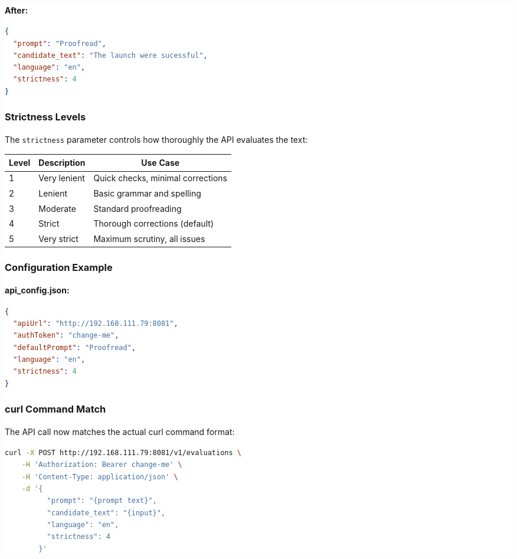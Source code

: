 **After:**
```json
{
  "prompt": "Proofread",
  "candidate_text": "The launch were sucessful",
  "language": "en",
  "strictness": 4
}
```

### Strictness Levels

The `strictness` parameter controls how thoroughly the API evaluates the text:

| Level | Description | Use Case |
|-------|-------------|----------|
| 1 | Very lenient | Quick checks, minimal corrections |
| 2 | Lenient | Basic grammar and spelling |
| 3 | Moderate | Standard proofreading |
| 4 | Strict | Thorough corrections (default) |
| 5 | Very strict | Maximum scrutiny, all issues |

### Configuration Example

**api_config.json:**
```json
{
  "apiUrl": "http://192.168.111.79:8081",
  "authToken": "change-me",
  "defaultPrompt": "Proofread",
  "language": "en",
  "strictness": 4
}
```

### curl Command Match

The API call now matches the actual curl command format:
```bash
curl -X POST http://192.168.111.79:8081/v1/evaluations \
    -H 'Authorization: Bearer change-me' \
    -H 'Content-Type: application/json' \
    -d '{
          "prompt": "{prompt text}",
          "candidate_text": "{input}",
          "language": "en",
          "strictness": 4
        }'
```
